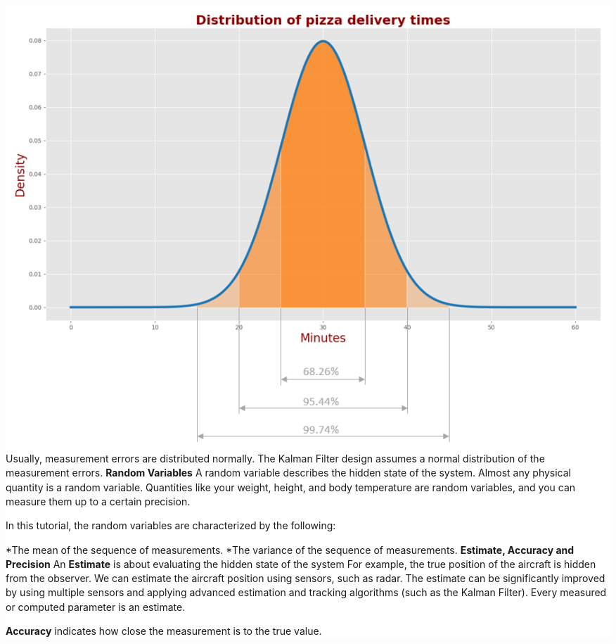 ![GaussianProportions](images/GaussianProportions.png)
Usually, measurement errors are distributed normally. The Kalman Filter design assumes a normal distribution of the measurement errors.
**Random Variables**
A random variable describes the hidden state of the system. Almost any physical quantity is a random variable. Quantities like your weight, height, and body temperature are random variables, and you can measure them up to a certain precision.

In this tutorial, the random variables are characterized by the following:

*The mean of the sequence of measurements.
*The variance of the sequence of measurements.
**Estimate, Accuracy and Precision**
An **Estimate** is about evaluating the hidden state of the system
For example, the true position of the aircraft is hidden from the observer. We can estimate the aircraft position using sensors, such as radar. The estimate can be significantly improved by using multiple sensors and applying advanced estimation and tracking algorithms (such as the Kalman Filter). Every measured or computed parameter is an estimate.

**Accuracy** indicates how close the measurement is to the true value.
